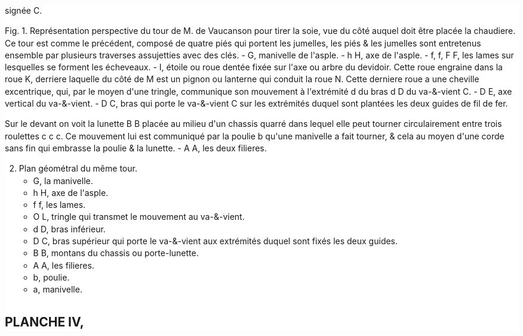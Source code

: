 signée C.

Fig. 1. Représentation perspective du tour de M. de Vaucanson pour tirer la soie, vue du côté auquel doit être placée la chaudiere. Ce tour est comme le précédent, composé de quatre piés qui portent les jumelles, les piés & les jumelles sont entretenus ensemble par plusieurs traverses assujetties avec des clés.
	- G, manivelle de l'asple.
	- h H, axe de l'asple.
	- f, f, F F, les lames sur lesquelles se forment les écheveaux.
	- I, étoile ou roue dentée fixée sur l'axe ou arbre du devidoir. Cette roue engraine dans la roue K, derriere laquelle du côté de M est un pignon ou lanterne qui conduit la roue N. Cette derniere roue a une cheville excentrique, qui, par le moyen d'une tringle, communique son mouvement à l'extrémité d du bras d D du va-&-vient C.
	- D E, axe vertical du va-&-vient.
	- D C, bras qui porte le va-&-vient C sur les extrémités duquel sont plantées les deux guides de fil de fer.

Sur le devant on voit la lunette B B placée au milieu d'un chassis quarré dans lequel elle peut tourner circulairement entre trois roulettes c c c. Ce mouvement lui est communiqué par la poulie b qu'une manivelle a fait tourner, & cela au moyen d'une corde sans fin qui embrasse la poulie & la lunette.
	- A A, les deux filieres.

2. Plan géométral du même tour.
	- G, la manivelle.
	- h H, axe de l'asple.
	- f f, les lames.
	- O L, tringle qui transmet le mouvement au va-&-vient.
	- d D, bras inférieur.
	- D C, bras supérieur qui porte le va-&-vient aux extrémités duquel sont fixés les deux guides.
	- B B, montans du chassis ou porte-lunette.
	- A A, les filieres.
	- b, poulie.
	- a, manivelle.


PLANCHE IV,
-----------
